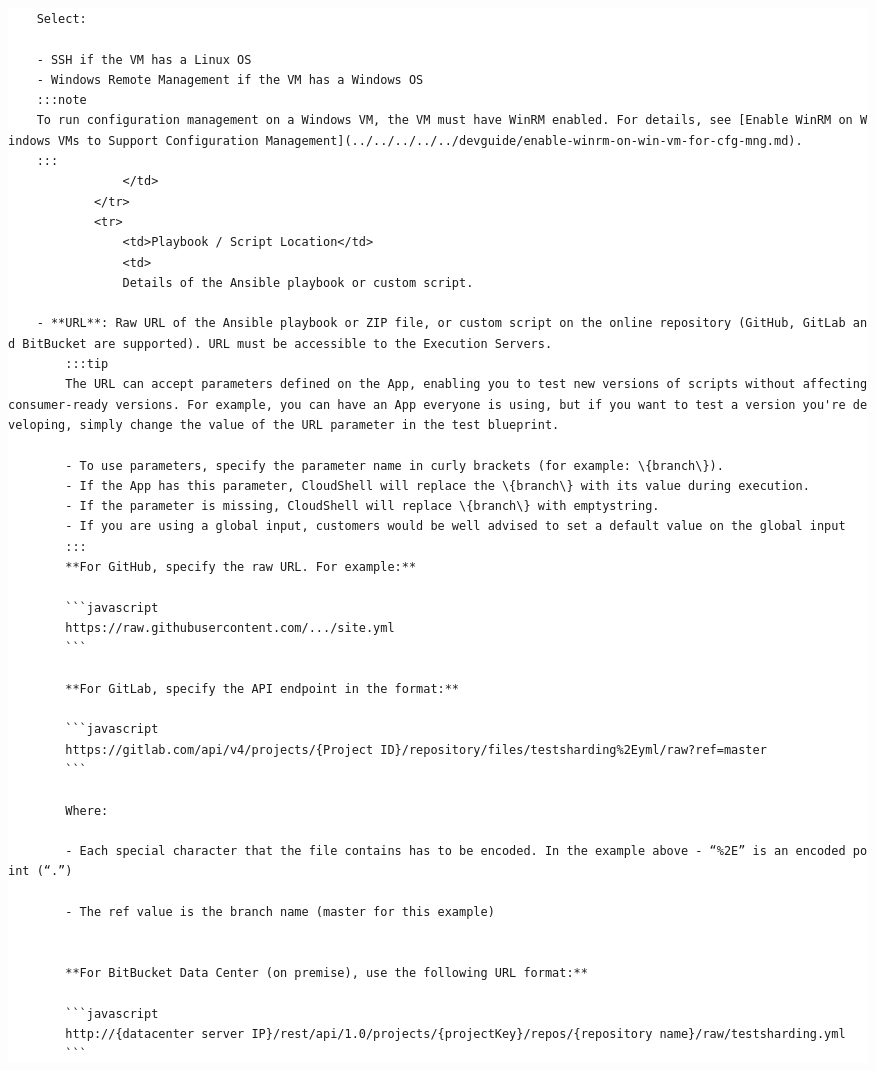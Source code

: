         Select:

        - SSH if the VM has a Linux OS
        - Windows Remote Management if the VM has a Windows OS
        :::note
        To run configuration management on a Windows VM, the VM must have WinRM enabled. For details, see [Enable WinRM on Windows VMs to Support Configuration Management](../../../../../devguide/enable-winrm-on-win-vm-for-cfg-mng.md).
        :::
                    </td>
                </tr>
                <tr>
                    <td>Playbook / Script Location</td>
                    <td>
                    Details of the Ansible playbook or custom script.

        - **URL**: Raw URL of the Ansible playbook or ZIP file, or custom script on the online repository (GitHub, GitLab and BitBucket are supported). URL must be accessible to the Execution Servers.
            :::tip
            The URL can accept parameters defined on the App, enabling you to test new versions of scripts without affecting consumer-ready versions. For example, you can have an App everyone is using, but if you want to test a version you're developing, simply change the value of the URL parameter in the test blueprint.
            
            - To use parameters, specify the parameter name in curly brackets (for example: \{branch\}).
            - If the App has this parameter, CloudShell will replace the \{branch\} with its value during execution.
            - If the parameter is missing, CloudShell will replace \{branch\} with emptystring.
            - If you are using a global input, customers would be well advised to set a default value on the global input
            :::
            **For GitHub, specify the raw URL. For example:**
            
            ```javascript
            https://raw.githubusercontent.com/.../site.yml
            ```
            
            **For GitLab, specify the API endpoint in the format:**
            
            ```javascript
            https://gitlab.com/api/v4/projects/{Project ID}/repository/files/testsharding%2Eyml/raw?ref=master
            ```
            
            Where:
            
            - Each special character that the file contains has to be encoded. In the example above - “%2E” is an encoded point (“.”)
                
            - The ref value is the branch name (master for this example)
                
            
            **For BitBucket Data Center (on premise), use the following URL format:**
            
            ```javascript
            http://{datacenter server IP}/rest/api/1.0/projects/{projectKey}/repos/{repository name}/raw/testsharding.yml
            ```
            